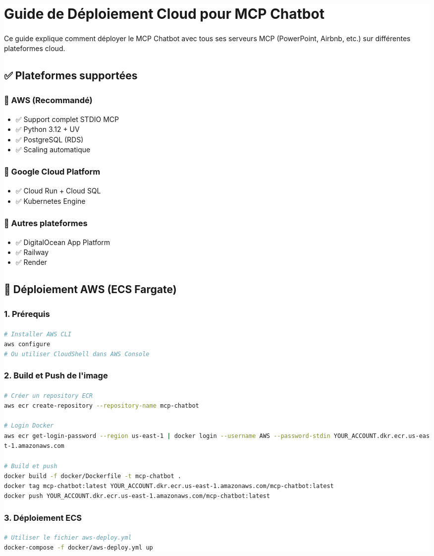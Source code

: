 # Guide de Déploiement Cloud pour MCP Chatbot

Ce guide explique comment déployer le MCP Chatbot avec tous ses serveurs MCP (PowerPoint, Airbnb, etc.) sur différentes plateformes cloud.

## ✅ Plateformes supportées

### 🥇 AWS (Recommandé)
- ✅ Support complet STDIO MCP
- ✅ Python 3.12 + UV
- ✅ PostgreSQL (RDS)
- ✅ Scaling automatique

### 🥈 Google Cloud Platform
- ✅ Cloud Run + Cloud SQL
- ✅ Kubernetes Engine

### 🥉 Autres plateformes
- ✅ DigitalOcean App Platform
- ✅ Railway
- ✅ Render

## 🚀 Déploiement AWS (ECS Fargate)

### 1. Prérequis
```bash
# Installer AWS CLI
aws configure
# Ou utiliser CloudShell dans AWS Console
```

### 2. Build et Push de l'image
```bash
# Créer un repository ECR
aws ecr create-repository --repository-name mcp-chatbot

# Login Docker
aws ecr get-login-password --region us-east-1 | docker login --username AWS --password-stdin YOUR_ACCOUNT.dkr.ecr.us-east-1.amazonaws.com

# Build et push
docker build -f docker/Dockerfile -t mcp-chatbot .
docker tag mcp-chatbot:latest YOUR_ACCOUNT.dkr.ecr.us-east-1.amazonaws.com/mcp-chatbot:latest
docker push YOUR_ACCOUNT.dkr.ecr.us-east-1.amazonaws.com/mcp-chatbot:latest
```

### 3. Déploiement ECS
```bash
# Utiliser le fichier aws-deploy.yml
docker-compose -f docker/aws-deploy.yml up
```

